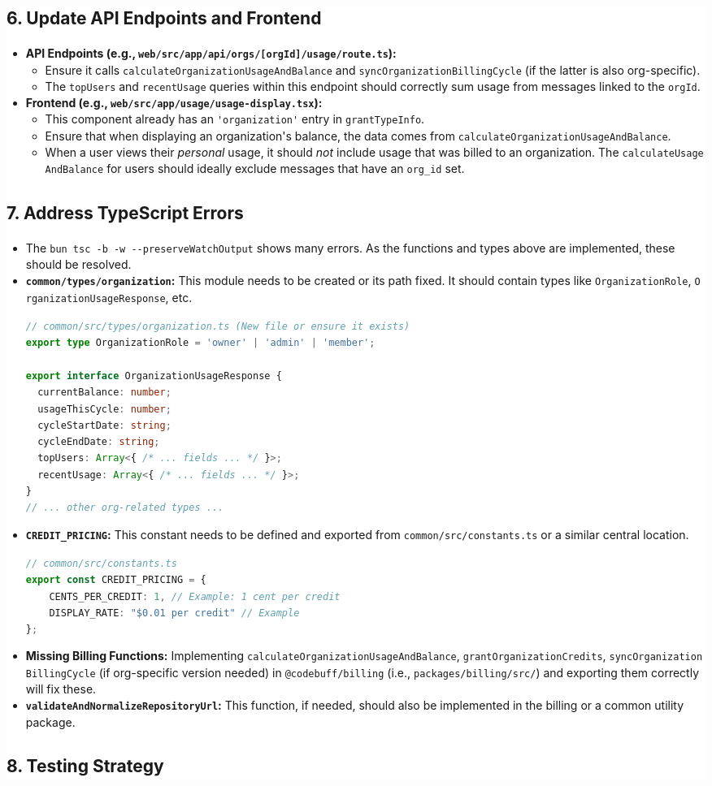 ## 6. Update API Endpoints and Frontend

*   **API Endpoints (e.g., `web/src/app/api/orgs/[orgId]/usage/route.ts`):**
    *   Ensure it calls `calculateOrganizationUsageAndBalance` and `syncOrganizationBillingCycle` (if the latter is also org-specific).
    *   The `topUsers` and `recentUsage` queries within this endpoint should correctly sum usage from messages linked to the `orgId`.
*   **Frontend (e.g., `web/src/app/usage/usage-display.tsx`):**
    *   This component already has an `'organization'` entry in `grantTypeInfo`.
    *   Ensure that when displaying an organization's balance, the data comes from `calculateOrganizationUsageAndBalance`.
    *   When a user views their *personal* usage, it should *not* include usage that was billed to an organization. The `calculateUsageAndBalance` for users should ideally exclude messages that have an `org_id` set.

## 7. Address TypeScript Errors

*   The `bun tsc -b -w --preserveWatchOutput` shows many errors. As the functions and types above are implemented, these should be resolved.
*   **`common/types/organization`:** This module needs to be created or its path fixed. It should contain types like `OrganizationRole`, `OrganizationUsageResponse`, etc.
    ```typescript
    // common/src/types/organization.ts (New file or ensure it exists)
    export type OrganizationRole = 'owner' | 'admin' | 'member';

    export interface OrganizationUsageResponse {
      currentBalance: number;
      usageThisCycle: number;
      cycleStartDate: string;
      cycleEndDate: string;
      topUsers: Array<{ /* ... fields ... */ }>;
      recentUsage: Array<{ /* ... fields ... */ }>;
    }
    // ... other org-related types ...
    ```
*   **`CREDIT_PRICING`:** This constant needs to be defined and exported from `common/src/constants.ts` or a similar central location.
    ```typescript
    // common/src/constants.ts
    export const CREDIT_PRICING = {
        CENTS_PER_CREDIT: 1, // Example: 1 cent per credit
        DISPLAY_RATE: "$0.01 per credit" // Example
    };
    ```
*   **Missing Billing Functions:** Implementing `calculateOrganizationUsageAndBalance`, `grantOrganizationCredits`, `syncOrganizationBillingCycle` (if org-specific version needed) in `@codebuff/billing` (i.e., `packages/billing/src/`) and exporting them correctly will fix these.
*   **`validateAndNormalizeRepositoryUrl`:** This function, if needed, should also be implemented in the billing or a common utility package.

## 8. Testing Strategy
